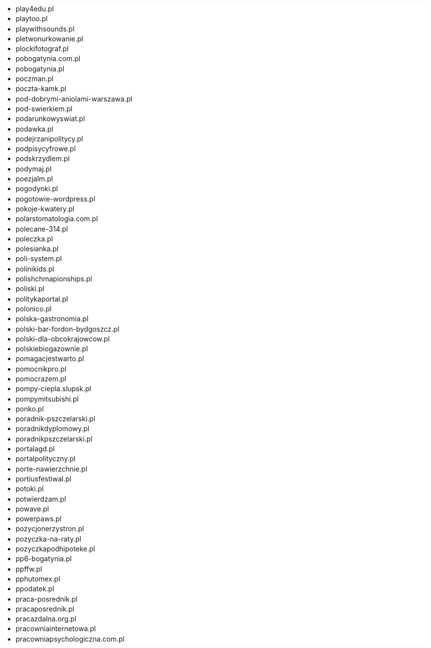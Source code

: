 - play4edu.pl
- playtoo.pl
- playwithsounds.pl
- pletwonurkowanie.pl
- plockifotograf.pl
- pobogatynia.com.pl
- pobogatynia.pl
- poczman.pl
- poczta-kamk.pl
- pod-dobrymi-aniolami-warszawa.pl
- pod-swierkiem.pl
- podarunkowyswiat.pl
- podawka.pl
- podejrzanipolitycy.pl
- podpisycyfrowe.pl
- podskrzydlem.pl
- podymaj.pl
- poezjalm.pl
- pogodynki.pl
- pogotowie-wordpress.pl
- pokoje-kwatery.pl
- polarstomatologia.com.pl
- polecane-314.pl
- poleczka.pl
- polesianka.pl
- poli-system.pl
- polinikids.pl
- polishchmapionships.pl
- poliski.pl
- politykaportal.pl
- polonico.pl
- polska-gastronomia.pl
- polski-bar-fordon-bydgoszcz.pl
- polski-dla-obcokrajowcow.pl
- polskiebiogazownie.pl
- pomagacjestwarto.pl
- pomocnikpro.pl
- pomocrazem.pl
- pompy-ciepla.slupsk.pl
- pompymitsubishi.pl
- ponko.pl
- poradnik-pszczelarski.pl
- poradnikdyplomowy.pl
- poradnikpszczelarski.pl
- portalagd.pl
- portalpolityczny.pl
- porte-nawierzchnie.pl
- portiusfestiwal.pl
- potoki.pl
- potwierdzam.pl
- powave.pl
- powerpaws.pl
- pozycjonerzystron.pl
- pozyczka-na-raty.pl
- pozyczkapodhipoteke.pl
- pp6-bogatynia.pl
- ppffw.pl
- pphutomex.pl
- ppodatek.pl
- praca-posrednik.pl
- pracaposrednik.pl
- pracazdalna.org.pl
- pracowniainternetowa.pl
- pracowniapsychologiczna.com.pl
